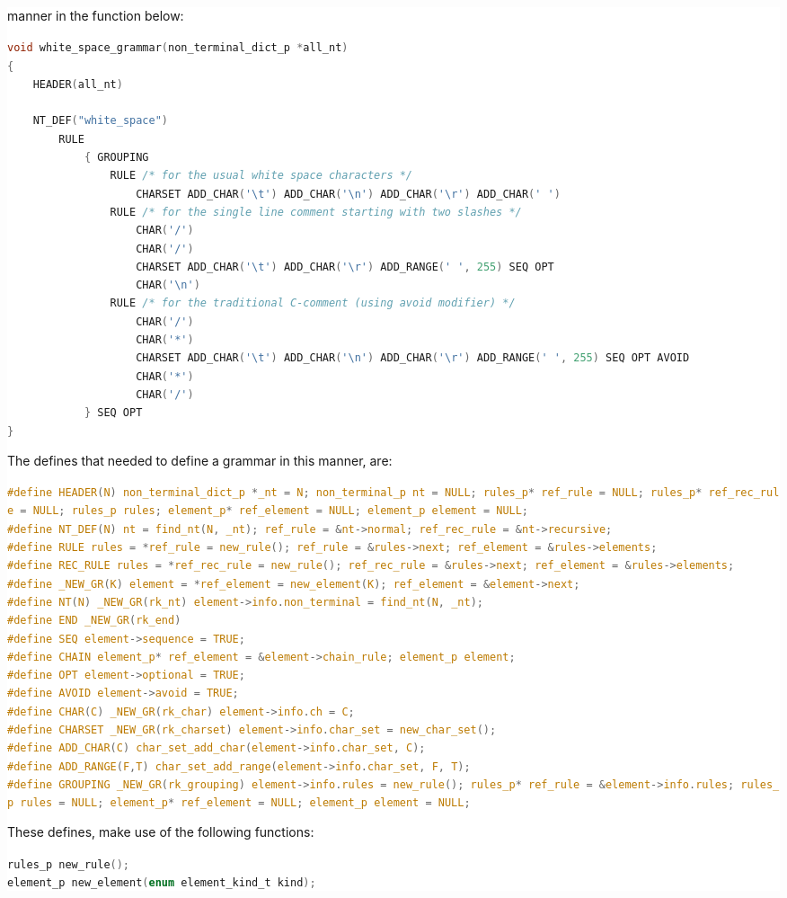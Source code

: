 manner in the function below:
```c
void white_space_grammar(non_terminal_dict_p *all_nt)
{
    HEADER(all_nt)
    
    NT_DEF("white_space")
        RULE
            { GROUPING
                RULE /* for the usual white space characters */
                    CHARSET ADD_CHAR('\t') ADD_CHAR('\n') ADD_CHAR('\r') ADD_CHAR(' ')
                RULE /* for the single line comment starting with two slashes */
                    CHAR('/')
                    CHAR('/')
                    CHARSET ADD_CHAR('\t') ADD_CHAR('\r') ADD_RANGE(' ', 255) SEQ OPT
                    CHAR('\n')
                RULE /* for the traditional C-comment (using avoid modifier) */
                    CHAR('/')
                    CHAR('*')
                    CHARSET ADD_CHAR('\t') ADD_CHAR('\n') ADD_CHAR('\r') ADD_RANGE(' ', 255) SEQ OPT AVOID
                    CHAR('*')
                    CHAR('/')
            } SEQ OPT
}
```

The defines that needed to define a grammar in this manner, are:
```c
#define HEADER(N) non_terminal_dict_p *_nt = N; non_terminal_p nt = NULL; rules_p* ref_rule = NULL; rules_p* ref_rec_rule = NULL; rules_p rules; element_p* ref_element = NULL; element_p element = NULL;
#define NT_DEF(N) nt = find_nt(N, _nt); ref_rule = &nt->normal; ref_rec_rule = &nt->recursive;
#define RULE rules = *ref_rule = new_rule(); ref_rule = &rules->next; ref_element = &rules->elements;
#define REC_RULE rules = *ref_rec_rule = new_rule(); ref_rec_rule = &rules->next; ref_element = &rules->elements;
#define _NEW_GR(K) element = *ref_element = new_element(K); ref_element = &element->next;
#define NT(N) _NEW_GR(rk_nt) element->info.non_terminal = find_nt(N, _nt);
#define END _NEW_GR(rk_end)
#define SEQ element->sequence = TRUE;
#define CHAIN element_p* ref_element = &element->chain_rule; element_p element;
#define OPT element->optional = TRUE;
#define AVOID element->avoid = TRUE;
#define CHAR(C) _NEW_GR(rk_char) element->info.ch = C;
#define CHARSET _NEW_GR(rk_charset) element->info.char_set = new_char_set();
#define ADD_CHAR(C) char_set_add_char(element->info.char_set, C);
#define ADD_RANGE(F,T) char_set_add_range(element->info.char_set, F, T);
#define GROUPING _NEW_GR(rk_grouping) element->info.rules = new_rule(); rules_p* ref_rule = &element->info.rules; rules_p rules = NULL; element_p* ref_element = NULL; element_p element = NULL;
```
These defines, make use of the following functions:
```c
rules_p new_rule();
element_p new_element(enum element_kind_t kind);
```
